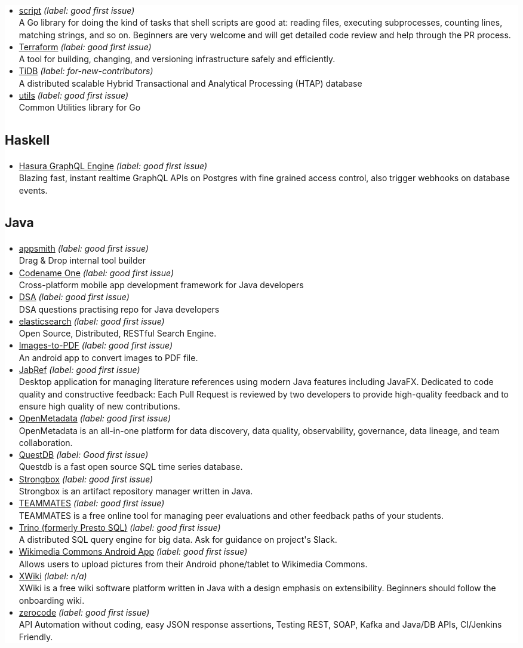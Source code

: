 - [script](https://github.com/bitfield/script) _(label: good first issue)_ <br> A Go library for doing the kind of tasks that shell scripts are good at: reading files, executing subprocesses, counting lines, matching strings, and so on. Beginners are very welcome and will get detailed code review and help through the PR process.
- [Terraform](https://github.com/hashicorp/terraform) _(label: good first issue)_ <br> A tool for building, changing, and versioning infrastructure safely and efficiently.
- [TiDB](https://github.com/pingcap/tidb) _(label: for-new-contributors)_ <br> A distributed scalable Hybrid Transactional and Analytical Processing (HTAP) database
- [utils](https://github.com/kashifkhan0771/utils) _(label: good first issue)_ <br> Common Utilities library for Go

## Haskell

- [Hasura GraphQL Engine](https://github.com/hasura/graphql-engine) _(label: good first issue)_ <br> Blazing fast, instant realtime GraphQL APIs on Postgres with fine grained access control, also trigger webhooks on database events.

## Java

- [appsmith](https://github.com/appsmithorg/appsmith) _(label: good first issue)_ <br> Drag & Drop internal tool builder
- [Codename One](https://github.com/codenameone/CodenameOne) _(label: good first issue)_ <br> Cross-platform mobile app development framework for Java developers
- [DSA](https://github.com/abhishektripathi66/DSA) _(label: good first issue)_ <br> DSA questions practising repo for Java developers
- [elasticsearch](https://github.com/elastic/elasticsearch) _(label: good first issue)_ <br> Open Source, Distributed, RESTful Search Engine.
- [Images-to-PDF](https://github.com/Swati4star/Images-to-PDF) _(label: good first issue)_ <br> An android app to convert images to PDF file.
- [JabRef](https://github.com/JabRef/jabref) _(label: good first issue)_ <br> Desktop application for managing literature references using modern Java features including JavaFX. Dedicated to code quality and constructive feedback: Each Pull Request is reviewed by two developers to provide high-quality feedback and to ensure high quality of new contributions.
- [OpenMetadata](https://github.com/open-metadata/OpenMetadata) _(label: good first issue)_ <br> OpenMetadata is an all-in-one platform for data discovery, data quality, observability, governance, data lineage, and team collaboration.
- [QuestDB](https://github.com/questdb/questdb) _(label: Good first issue)_ <br> Questdb is a fast open source SQL time series database.
- [Strongbox](https://github.com/strongbox/strongbox) _(label: good first issue)_ <br> Strongbox is an artifact repository manager written in Java.
- [TEAMMATES](https://github.com/TEAMMATES/teammates) _(label: good first issue)_ <br> TEAMMATES is a free online tool for managing peer evaluations and other feedback paths of your students.
- [Trino (formerly Presto SQL)](https://github.com/trinodb/trino) _(label: good first issue)_ <br> A distributed SQL query engine for big data. Ask for guidance on project's Slack.
- [Wikimedia Commons Android App](https://github.com/commons-app/apps-android-commons) _(label: good first issue)_ <br> Allows users to upload pictures from their Android phone/tablet to Wikimedia Commons.
- [XWiki](https://jira.xwiki.org/issues/?jql=labels-%3D-Onboarding) _(label: n/a)_ <br> XWiki is a free wiki software platform written in Java with a design emphasis on extensibility. Beginners should follow the onboarding wiki.
- [zerocode](https://github.com/authorjapps/zerocode) _(label: good first issue)_ <br> API Automation without coding, easy JSON response assertions, Testing REST, SOAP, Kafka and Java/DB APIs, CI/Jenkins Friendly.
